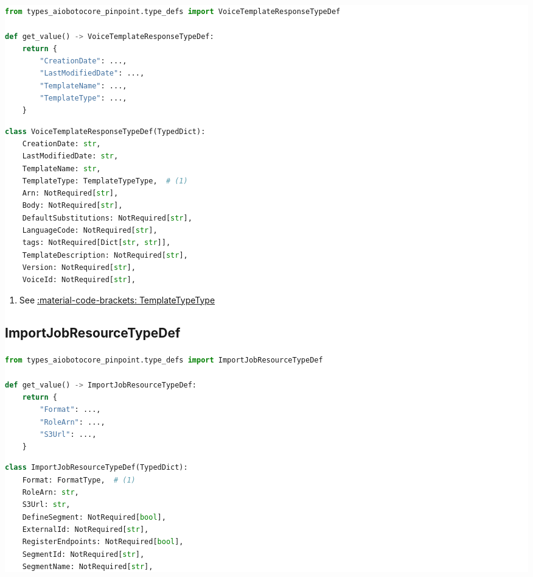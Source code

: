 ```python title="Usage Example"
from types_aiobotocore_pinpoint.type_defs import VoiceTemplateResponseTypeDef

def get_value() -> VoiceTemplateResponseTypeDef:
    return {
        "CreationDate": ...,
        "LastModifiedDate": ...,
        "TemplateName": ...,
        "TemplateType": ...,
    }
```

```python title="Definition"
class VoiceTemplateResponseTypeDef(TypedDict):
    CreationDate: str,
    LastModifiedDate: str,
    TemplateName: str,
    TemplateType: TemplateTypeType,  # (1)
    Arn: NotRequired[str],
    Body: NotRequired[str],
    DefaultSubstitutions: NotRequired[str],
    LanguageCode: NotRequired[str],
    tags: NotRequired[Dict[str, str]],
    TemplateDescription: NotRequired[str],
    Version: NotRequired[str],
    VoiceId: NotRequired[str],
```

1. See [:material-code-brackets: TemplateTypeType](./literals.md#templatetypetype) 
## ImportJobResourceTypeDef

```python title="Usage Example"
from types_aiobotocore_pinpoint.type_defs import ImportJobResourceTypeDef

def get_value() -> ImportJobResourceTypeDef:
    return {
        "Format": ...,
        "RoleArn": ...,
        "S3Url": ...,
    }
```

```python title="Definition"
class ImportJobResourceTypeDef(TypedDict):
    Format: FormatType,  # (1)
    RoleArn: str,
    S3Url: str,
    DefineSegment: NotRequired[bool],
    ExternalId: NotRequired[str],
    RegisterEndpoints: NotRequired[bool],
    SegmentId: NotRequired[str],
    SegmentName: NotRequired[str],
```
